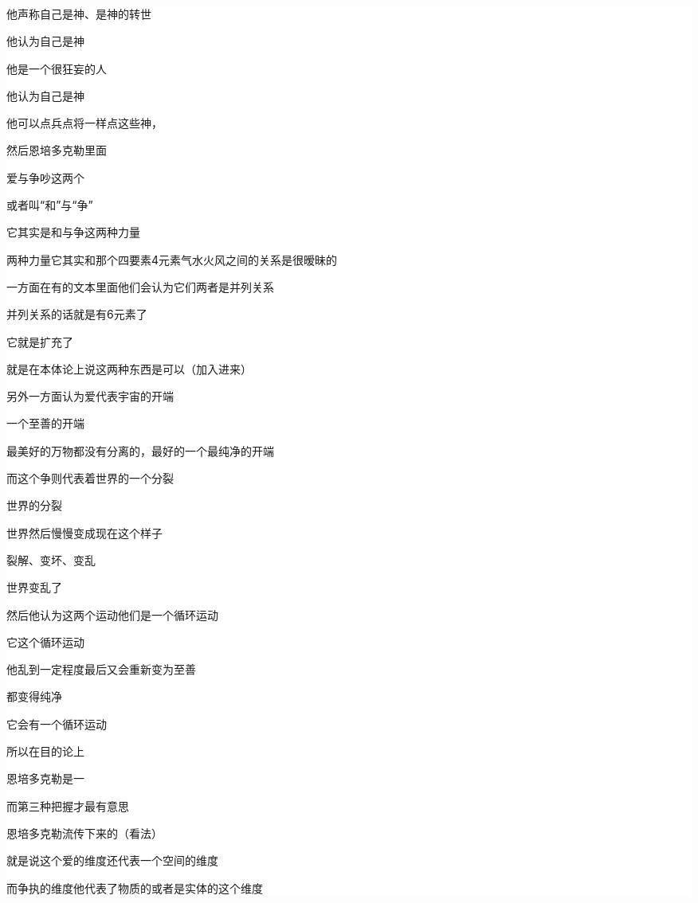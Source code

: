 他声称自己是神、是神的转世

他认为自己是神

他是一个很狂妄的人

他认为自己是神

他可以点兵点将一样点这些神，

然后恩培多克勒里面

爱与争吵这两个

或者叫“和”与“争”

它其实是和与争这两种力量

两种力量它其实和那个四要素4元素气水火风之间的关系是很暧昧的

一方面在有的文本里面他们会认为它们两者是并列关系

并列关系的话就是有6元素了

它就是扩充了

就是在本体论上说这两种东西是可以（加入进来）

另外一方面认为爱代表宇宙的开端

一个至善的开端

最美好的万物都没有分离的，最好的一个最纯净的开端

而这个争则代表着世界的一个分裂

世界的分裂

世界然后慢慢变成现在这个样子

裂解、变坏、变乱

世界变乱了

然后他认为这两个运动他们是一个循环运动

它这个循环运动

他乱到一定程度最后又会重新变为至善

都变得纯净

它会有一个循环运动

所以在目的论上

恩培多克勒是一

而第三种把握才最有意思

恩培多克勒流传下来的（看法）

就是说这个爱的维度还代表一个空间的维度

而争执的维度他代表了物质的或者是实体的这个维度
